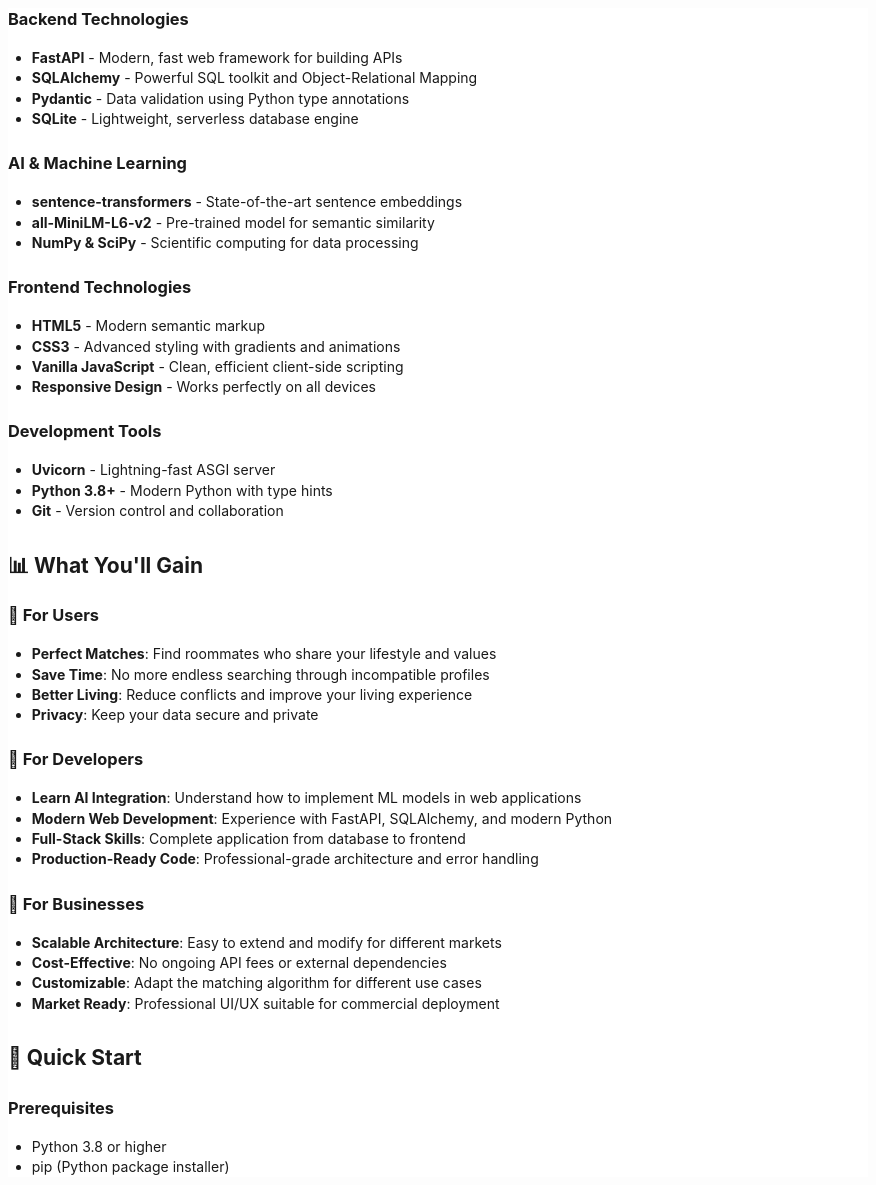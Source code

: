 ### **Backend Technologies**
- **FastAPI** - Modern, fast web framework for building APIs
- **SQLAlchemy** - Powerful SQL toolkit and Object-Relational Mapping
- **Pydantic** - Data validation using Python type annotations
- **SQLite** - Lightweight, serverless database engine

### **AI & Machine Learning**
- **sentence-transformers** - State-of-the-art sentence embeddings
- **all-MiniLM-L6-v2** - Pre-trained model for semantic similarity
- **NumPy & SciPy** - Scientific computing for data processing

### **Frontend Technologies**
- **HTML5** - Modern semantic markup
- **CSS3** - Advanced styling with gradients and animations
- **Vanilla JavaScript** - Clean, efficient client-side scripting
- **Responsive Design** - Works perfectly on all devices

### **Development Tools**
- **Uvicorn** - Lightning-fast ASGI server
- **Python 3.8+** - Modern Python with type hints
- **Git** - Version control and collaboration

## 📊 What You'll Gain

### 🎯 **For Users**
- **Perfect Matches**: Find roommates who share your lifestyle and values
- **Save Time**: No more endless searching through incompatible profiles
- **Better Living**: Reduce conflicts and improve your living experience
- **Privacy**: Keep your data secure and private

### 💼 **For Developers**
- **Learn AI Integration**: Understand how to implement ML models in web applications
- **Modern Web Development**: Experience with FastAPI, SQLAlchemy, and modern Python
- **Full-Stack Skills**: Complete application from database to frontend
- **Production-Ready Code**: Professional-grade architecture and error handling

### 🏢 **For Businesses**
- **Scalable Architecture**: Easy to extend and modify for different markets
- **Cost-Effective**: No ongoing API fees or external dependencies
- **Customizable**: Adapt the matching algorithm for different use cases
- **Market Ready**: Professional UI/UX suitable for commercial deployment

## 🚀 Quick Start

### Prerequisites
- Python 3.8 or higher
- pip (Python package installer)
